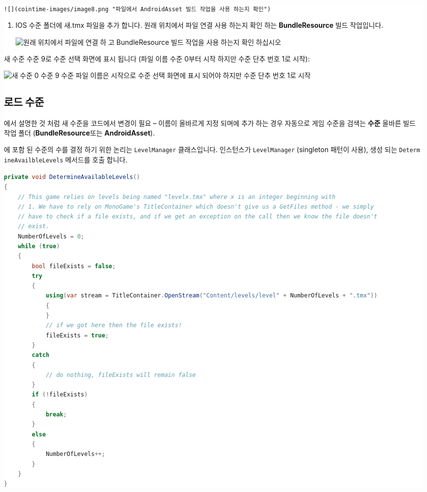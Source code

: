     ![](cointime-images/image8.png "파일에서 AndroidAsset 빌드 작업을 사용 하는지 확인")

1. IOS 수준 폴더에 새.tmx 파일을 추가 합니다. 원래 위치에서 파일 연결 사용 하는지 확인 하는 **BundleResource** 빌드 작업입니다.

    ![](cointime-images/image9.png "원래 위치에서 파일에 연결 하 고 BundleResource 빌드 작업을 사용 하는지 확인 하십시오")

새 수준 수준 9로 수준 선택 화면에 표시 됩니다 (파일 이름 수준 0부터 시작 하지만 수준 단추 번호 1로 시작):

![](cointime-images/image10.png "새 수준 0 수준 9 수준 파일 이름은 시작으로 수준 선택 화면에 표시 되어야 하지만 수준 단추 번호 1로 시작")


## <a name="level-loading"></a>로드 수준

에서 설명한 것 처럼 새 수준을 코드에서 변경이 필요 – 이름이 올바르게 지정 되며에 추가 하는 경우 자동으로 게임 수준을 검색는 **수준** 올바른 빌드 작업 폴더 (**BundleResource**또는 **AndroidAsset**).

에 포함 된 수준의 수를 결정 하기 위한 논리는 `LevelManager` 클래스입니다. 인스턴스가 `LevelManager` (singleton 패턴이 사용), 생성 되는 `DetermineAvailbleLevels` 메서드를 호출 합니다.


```csharp
private void DetermineAvailableLevels()
{
    // This game relies on levels being named "levelx.tmx" where x is an integer beginning with
    // 1. We have to rely on MonoGame's TitleContainer which doesn't give us a GetFiles method - we simply
    // have to check if a file exists, and if we get an exception on the call then we know the file doesn't
    // exist. 
    NumberOfLevels = 0;
    while (true)
    {
        bool fileExists = false;
        try
        {
            using(var stream = TitleContainer.OpenStream("Content/levels/level" + NumberOfLevels + ".tmx"))
            {
            }
            // if we got here then the file exists!
            fileExists = true;
        }
        catch
        {
            // do nothing, fileExists will remain false
        }
        if (!fileExists)
        {
            break;
        }
        else
        {
            NumberOfLevels++;
        }
    }
}
```
